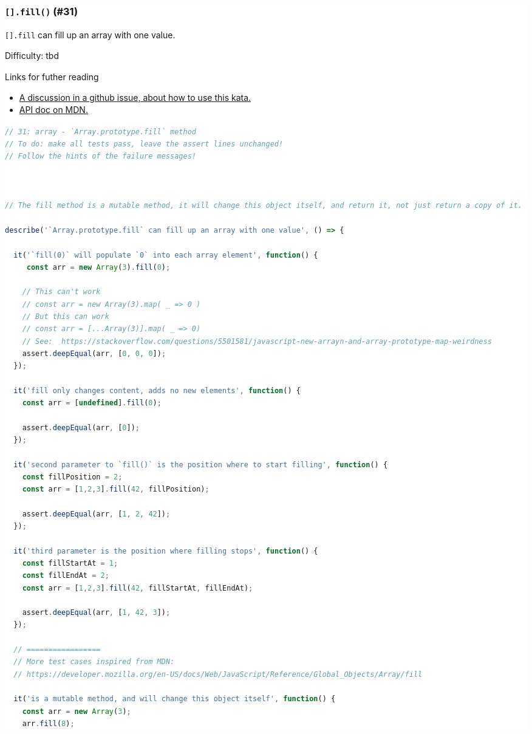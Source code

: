 
### `[].fill()` (#31)

`[].fill` can fill up an array with one value.

Difficulty: tbd  

Links for futher reading

- [A discussion in a github issue, about how to use this kata.](https://github.com/tddbin/es6katas.org/issues/9)
- [API doc on MDN.](https://developer.mozilla.org/en-US/docs/Web/JavaScript/Reference/Global_Objects/Array/fill)

```js
// 31: array - `Array.prototype.fill` method
// To do: make all tests pass, leave the assert lines unchanged!
// Follow the hints of the failure messages!



// The fill method is a mutable method, it will change this object itself, and return it, not just return a copy of it.

describe('`Array.prototype.fill` can fill up an array with one value', () => {

  it('`fill(0)` will populate `0` into each array element', function() {
     const arr = new Array(3).fill(0);
    
    // This can't work
    // const arr = new Array(3).map( _ => 0 )
    // But this can work
    // const arr = [...Array(3)].map( _ => 0)
    // See:  https://stackoverflow.com/questions/5501581/javascript-new-arrayn-and-array-prototype-map-weirdness
    assert.deepEqual(arr, [0, 0, 0]);
  });

  it('fill only changes content, adds no new elements', function() {
    const arr = [undefined].fill(0);
    
    assert.deepEqual(arr, [0]);
  });

  it('second parameter to `fill()` is the position where to start filling', function() {
    const fillPosition = 2;
    const arr = [1,2,3].fill(42, fillPosition);
    
    assert.deepEqual(arr, [1, 2, 42]);
  });

  it('third parameter is the position where filling stops', function() {
    const fillStartAt = 1;
    const fillEndAt = 2;
    const arr = [1,2,3].fill(42, fillStartAt, fillEndAt);
    
    assert.deepEqual(arr, [1, 42, 3]);
  });
  
  // =================
  // More test cases inspired from MDN:
  // https://developer.mozilla.org/en-US/docs/Web/JavaScript/Reference/Global_Objects/Array/fill
  
  it('is a mutable method, and will change this object itself', function() {
    const arr = new Array(3);
    arr.fill(8);
```